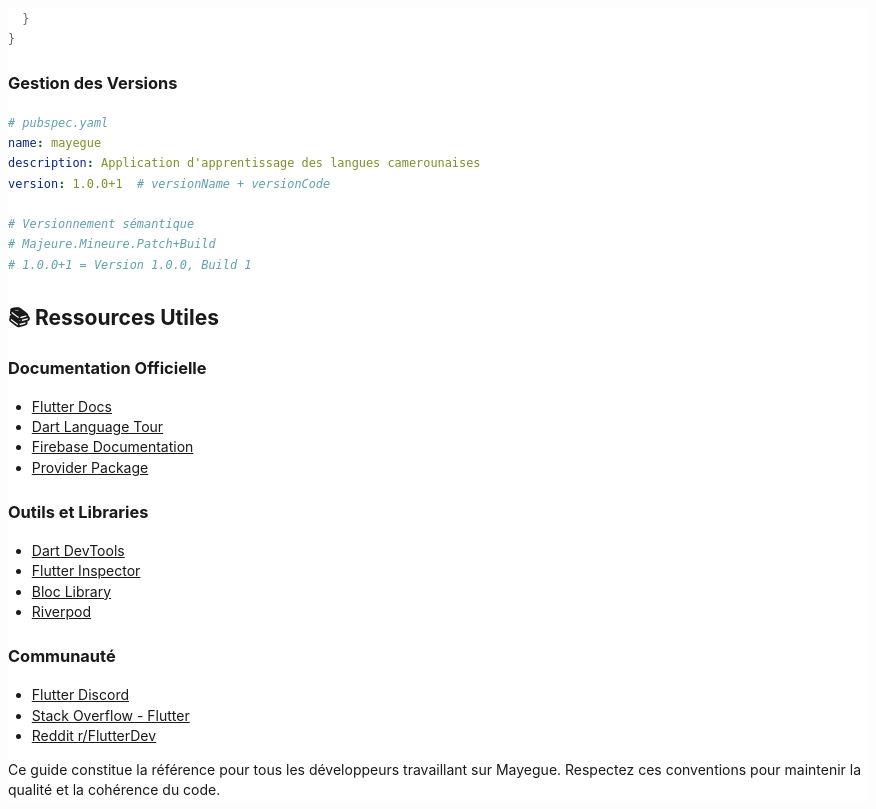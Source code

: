 ```dart
  }
}
```

### Gestion des Versions
```yaml
# pubspec.yaml
name: mayegue
description: Application d'apprentissage des langues camerounaises
version: 1.0.0+1  # versionName + versionCode

# Versionnement sémantique
# Majeure.Mineure.Patch+Build
# 1.0.0+1 = Version 1.0.0, Build 1
```

## 📚 Ressources Utiles

### Documentation Officielle
- [Flutter Docs](https://flutter.dev/docs)
- [Dart Language Tour](https://dart.dev/guides/language/language-tour)
- [Firebase Documentation](https://firebase.google.com/docs)
- [Provider Package](https://pub.dev/packages/provider)

### Outils et Libraries
- [Dart DevTools](https://flutter.dev/docs/development/tools/devtools)
- [Flutter Inspector](https://flutter.dev/docs/development/tools/devtools/inspector)
- [Bloc Library](https://bloclibrary.dev/)
- [Riverpod](https://riverpod.dev/)

### Communauté
- [Flutter Discord](https://discord.gg/flutter)
- [Stack Overflow - Flutter](https://stackoverflow.com/questions/tagged/flutter)
- [Reddit r/FlutterDev](https://www.reddit.com/r/FlutterDev/)

Ce guide constitue la référence pour tous les développeurs travaillant sur Mayegue. Respectez ces conventions pour maintenir la qualité et la cohérence du code.